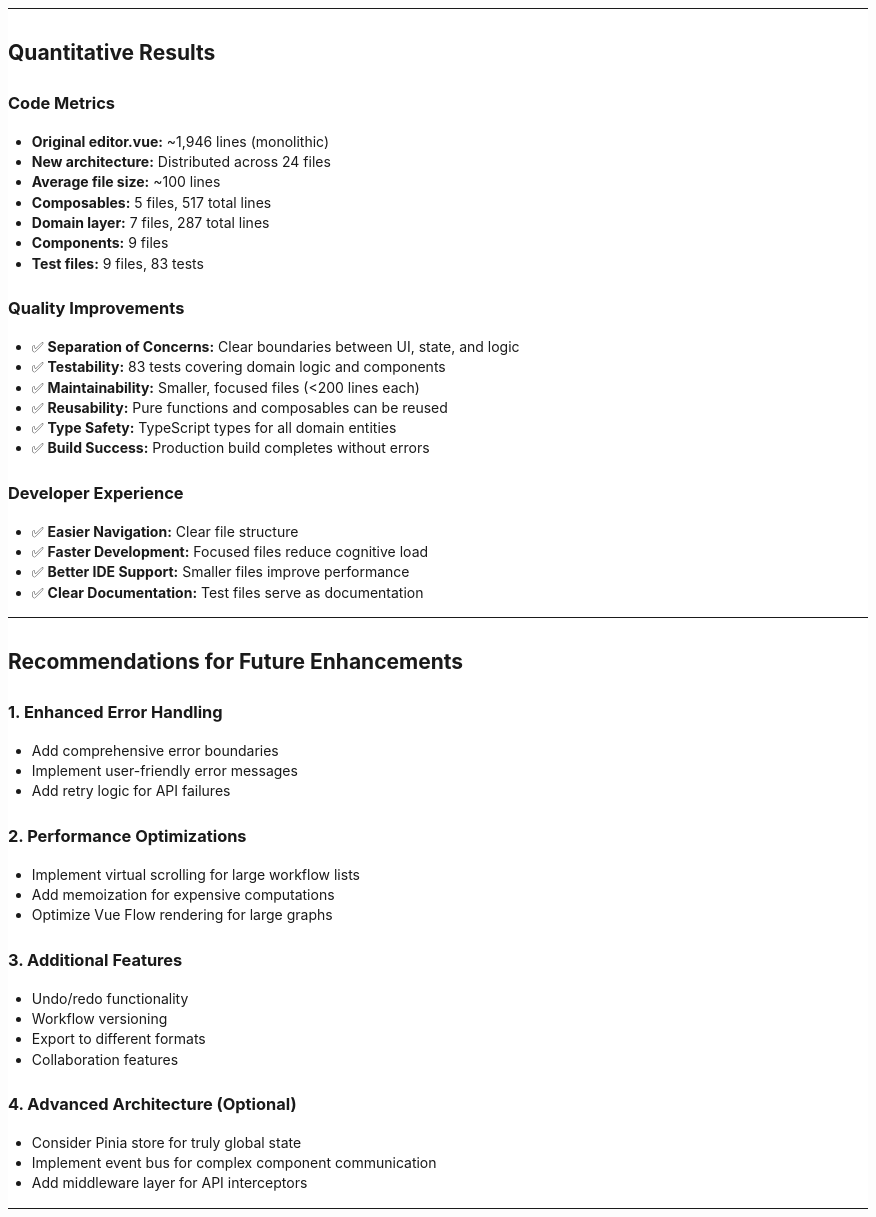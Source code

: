 
---

## Quantitative Results

### Code Metrics
- **Original editor.vue:** ~1,946 lines (monolithic)
- **New architecture:** Distributed across 24 files
- **Average file size:** ~100 lines
- **Composables:** 5 files, 517 total lines
- **Domain layer:** 7 files, 287 total lines
- **Components:** 9 files
- **Test files:** 9 files, 83 tests

### Quality Improvements
- ✅ **Separation of Concerns:** Clear boundaries between UI, state, and logic
- ✅ **Testability:** 83 tests covering domain logic and components
- ✅ **Maintainability:** Smaller, focused files (<200 lines each)
- ✅ **Reusability:** Pure functions and composables can be reused
- ✅ **Type Safety:** TypeScript types for all domain entities
- ✅ **Build Success:** Production build completes without errors

### Developer Experience
- ✅ **Easier Navigation:** Clear file structure
- ✅ **Faster Development:** Focused files reduce cognitive load
- ✅ **Better IDE Support:** Smaller files improve performance
- ✅ **Clear Documentation:** Test files serve as documentation

---

## Recommendations for Future Enhancements

### 1. Enhanced Error Handling
- Add comprehensive error boundaries
- Implement user-friendly error messages
- Add retry logic for API failures

### 2. Performance Optimizations
- Implement virtual scrolling for large workflow lists
- Add memoization for expensive computations
- Optimize Vue Flow rendering for large graphs

### 3. Additional Features
- Undo/redo functionality
- Workflow versioning
- Export to different formats
- Collaboration features

### 4. Advanced Architecture (Optional)
- Consider Pinia store for truly global state
- Implement event bus for complex component communication
- Add middleware layer for API interceptors

---